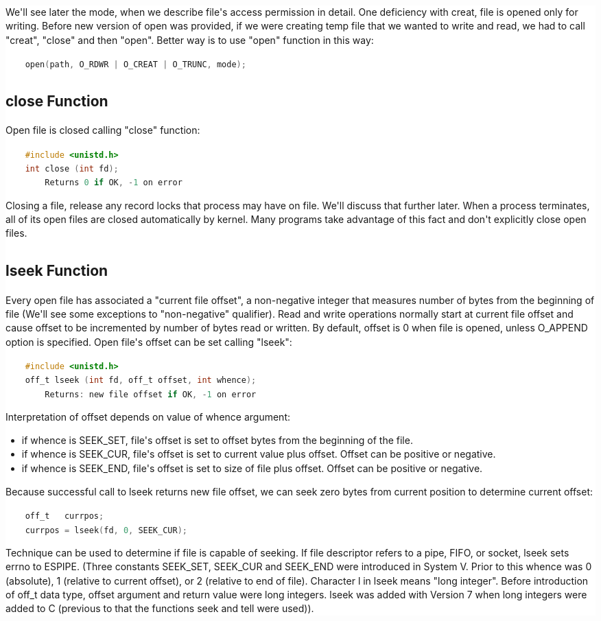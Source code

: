 
We'll see later the mode, when we describe file's access permission in detail. One deficiency with creat, file is opened only for writing. Before new version of open was provided, if we were creating temp file that we wanted to write and read, we had to call "creat", "close" and then "open". Better way is to use "open" function in this way:

```C
    open(path, O_RDWR | O_CREAT | O_TRUNC, mode);
```

## close Function

Open file is closed calling "close" function:

```C
    #include <unistd.h>
    int close (int fd);
        Returns 0 if OK, -1 on error
```

Closing a file, release any record locks that process may have on file. We'll discuss that further later.
When a process terminates, all of its open files are closed automatically by kernel. Many programs take advantage of this fact and don't explicitly close open files.

## lseek Function

Every open file has associated a "current file offset", a non-negative integer that measures number of bytes from the beginning of file (We'll see some exceptions to "non-negative" qualifier). Read and write operations normally start at current file offset and cause offset to be incremented by number of bytes read or written. By default, offset is 0 when file is opened, unless O_APPEND option is specified.
Open file's offset can be set calling "lseek":

```C
    #include <unistd.h>
    off_t lseek (int fd, off_t offset, int whence);
        Returns: new file offset if OK, -1 on error
```

Interpretation of offset depends on value of whence argument:

- if whence is SEEK_SET, file's offset is set to offset bytes from the beginning of the file.
- if whence is SEEK_CUR, file's offset is set to current value plus offset. Offset can be positive or negative.
- if whence is SEEK_END, file's offset is set to size of file plus offset. Offset can be positive or negative.

Because successful call to lseek returns new file offset, we can seek zero bytes from current position to determine current offset:

```C
    off_t   currpos;
    currpos = lseek(fd, 0, SEEK_CUR);
```

Technique can be used to determine if file is capable of seeking. If file descriptor refers to a pipe, FIFO, or socket, lseek sets errno to ESPIPE. (Three constants SEEK_SET, SEEK_CUR and SEEK_END were introduced in System V. Prior to this whence was 0 (absolute), 1 (relative to current offset), or 2 (relative to end of file). Character l in lseek means "long integer". Before introduction of off_t data type, offset argument and return value were long integers. lseek was added with Version 7 when long integers were added to C (previous to that the functions seek and tell were used)).
